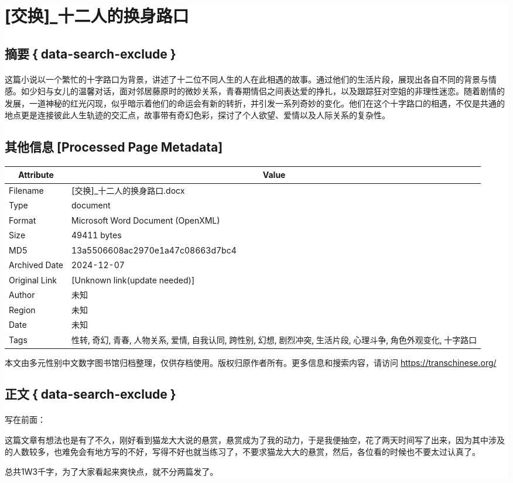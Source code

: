 # [交换]_十二人的换身路口



## 摘要  { data-search-exclude }


这篇小说以一个繁忙的十字路口为背景，讲述了十二位不同人生的人在此相遇的故事。通过他们的生活片段，展现出各自不同的背景与情感。如少妇与女儿的温馨对话，面对邻居藤原时的微妙关系，青春期情侣之间表达爱的挣扎，以及跟踪狂对空姐的非理性迷恋。随着剧情的发展，一道神秘的红光闪现，似乎暗示着他们的命运会有新的转折，并引发一系列奇妙的变化。他们在这个十字路口的相遇，不仅是共通的地点更是连接彼此人生轨迹的交汇点，故事带有奇幻色彩，探讨了个人欲望、爱情以及人际关系的复杂性。



## 其他信息 [Processed Page Metadata]

| Attribute       | Value                                  |
|-----------------|----------------------------------------|
| Filename        | [交换]_十二人的换身路口.docx                             |
| Type            | document                                 |
| Format          | Microsoft Word Document (OpenXML)                               |
| Size            | 49411 bytes                           |
| MD5             | 13a5506608ac2970e1a47c08663d7bc4                                  |
| Archived Date   | 2024-12-07                             |
| Original Link   | [Unknown link(update needed)]                         |
| Author          | 未知                               |
| Region          | 未知                               |
| Date            | 未知                                 |
| Tags            | 性转, 奇幻, 青春, 人物关系, 爱情, 自我认同, 跨性别, 幻想, 剧烈冲突, 生活片段, 心理斗争, 角色外观变化, 十字路口                                 |

本文由多元性别中文数字图书馆归档整理，仅供存档使用。版权归原作者所有。更多信息和搜索内容，请访问 <https://transchinese.org/>


## 正文 { data-search-exclude }


写在前面：



这篇文章有想法也是有了不久，刚好看到猫龙大大说的悬赏，悬赏成为了我的动力，于是我便抽空，花了两天时间写了出来，因为其中涉及的人数较多，也难免会有地方写的不好，写得不好也就当练习了，不要求猫龙大大的悬赏，然后，各位看的时候也不要太过认真了。



总共1W3千字，为了大家看起来爽快点，就不分两篇发了。



